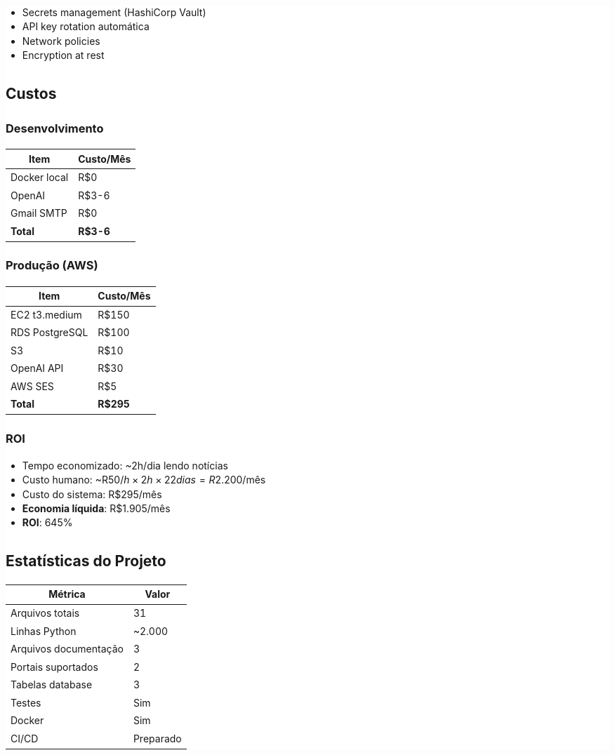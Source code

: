 - Secrets management (HashiCorp Vault)
- API key rotation automática
- Network policies
- Encryption at rest

## Custos

### Desenvolvimento

| Item | Custo/Mês |
|------|-----------|
| Docker local | R$0 |
| OpenAI | R$3-6 |
| Gmail SMTP | R$0 |
| **Total** | **R$3-6** |

### Produção (AWS)

| Item | Custo/Mês |
|------|-----------|
| EC2 t3.medium | R$150 |
| RDS PostgreSQL | R$100 |
| S3 | R$10 |
| OpenAI API | R$30 |
| AWS SES | R$5 |
| **Total** | **R$295** |

### ROI

- Tempo economizado: ~2h/dia lendo notícias
- Custo humano: ~R$50/h × 2h × 22 dias = R$2.200/mês
- Custo do sistema: R$295/mês
- **Economia líquida**: R$1.905/mês
- **ROI**: 645%

## Estatísticas do Projeto

| Métrica | Valor |
|---------|-------|
| Arquivos totais | 31 |
| Linhas Python | ~2.000 |
| Arquivos documentação | 3 |
| Portais suportados | 2 |
| Tabelas database | 3 |
| Testes | Sim |
| Docker | Sim |
| CI/CD | Preparado |
